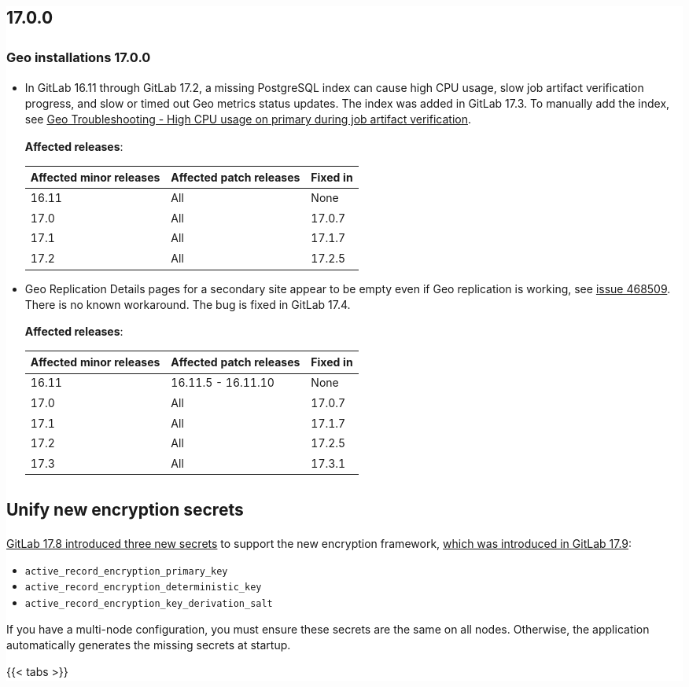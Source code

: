 ## 17.0.0

### Geo installations 17.0.0

- In GitLab 16.11 through GitLab 17.2, a missing PostgreSQL index can cause high CPU usage, slow job artifact verification progress, and slow or timed out Geo metrics status updates. The index was added in GitLab 17.3. To manually add the index, see [Geo Troubleshooting - High CPU usage on primary during job artifact verification](../../administration/geo/replication/troubleshooting/common.md#high-cpu-usage-on-primary-during-object-verification).

  **Affected releases**:

  | Affected minor releases | Affected patch releases | Fixed in |
  | ----------------------- | ----------------------- | -------- |
  | 16.11                   |  All                    | None     |
  | 17.0                    |  All                    | 17.0.7   |
  | 17.1                    |  All                    | 17.1.7   |
  | 17.2                    |  All                    | 17.2.5   |

- Geo Replication Details pages for a secondary site appear to be empty even if Geo replication is working, see [issue 468509](https://gitlab.com/gitlab-org/gitlab/-/issues/468509). There is no known workaround. The bug is fixed in GitLab 17.4.

  **Affected releases**:

  | Affected minor releases | Affected patch releases | Fixed in |
  | ----------------------- | ----------------------- | -------- |
  | 16.11                   |  16.11.5 - 16.11.10     | None     |
  | 17.0                    |  All                    | 17.0.7   |
  | 17.1                    |  All                    | 17.1.7   |
  | 17.2                    |  All                    | 17.2.5   |
  | 17.3                    |  All                    | 17.3.1   |

## Unify new encryption secrets

[GitLab 17.8 introduced three new secrets](https://gitlab.com/gitlab-org/gitlab/-/merge_requests/175154) to support the new encryption framework, [which was introduced in GitLab 17.9](https://gitlab.com/gitlab-org/gitlab/-/merge_requests/179559):

- `active_record_encryption_primary_key`
- `active_record_encryption_deterministic_key`
- `active_record_encryption_key_derivation_salt`

If you have a multi-node configuration, you must ensure these secrets are the same on all nodes. Otherwise, the application automatically generates the missing secrets at startup.

{{< tabs >}}
